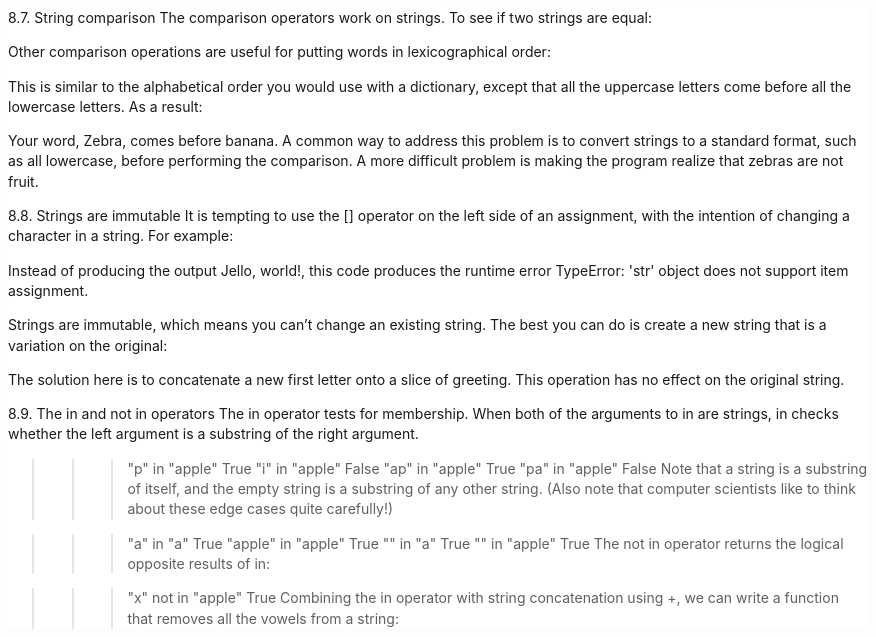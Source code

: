 8.7. String comparison
The comparison operators work on strings. To see if two strings are equal:

Other comparison operations are useful for putting words in lexicographical order:

This is similar to the alphabetical order you would use with a dictionary, except that all the uppercase letters come before all the lowercase letters. As a result:

Your word, Zebra, comes before banana.
A common way to address this problem is to convert strings to a standard format, such as all lowercase, before performing the comparison. A more difficult problem is making the program realize that zebras are not fruit.

8.8. Strings are immutable
It is tempting to use the [] operator on the left side of an assignment, with the intention of changing a character in a string. For example:

Instead of producing the output Jello, world!, this code produces the runtime error TypeError: 'str' object does not support item assignment.

Strings are immutable, which means you can’t change an existing string. The best you can do is create a new string that is a variation on the original:

The solution here is to concatenate a new first letter onto a slice of greeting. This operation has no effect on the original string.

8.9. The in and not in operators
The in operator tests for membership. When both of the arguments to in are strings, in checks whether the left argument is a substring of the right argument.

>>> "p" in "apple"
True
>>> "i" in "apple"
False
>>> "ap" in "apple"
True
>>> "pa" in "apple"
False
Note that a string is a substring of itself, and the empty string is a substring of any other string. (Also note that computer scientists like to think about these edge cases quite carefully!)

>>> "a" in "a"
True
>>> "apple" in "apple"
True
>>> "" in "a"
True
>>> "" in "apple"
True
The not in operator returns the logical opposite results of in:

>>> "x" not in "apple"
True
Combining the in operator with string concatenation using +, we can write a function that removes all the vowels from a string:
